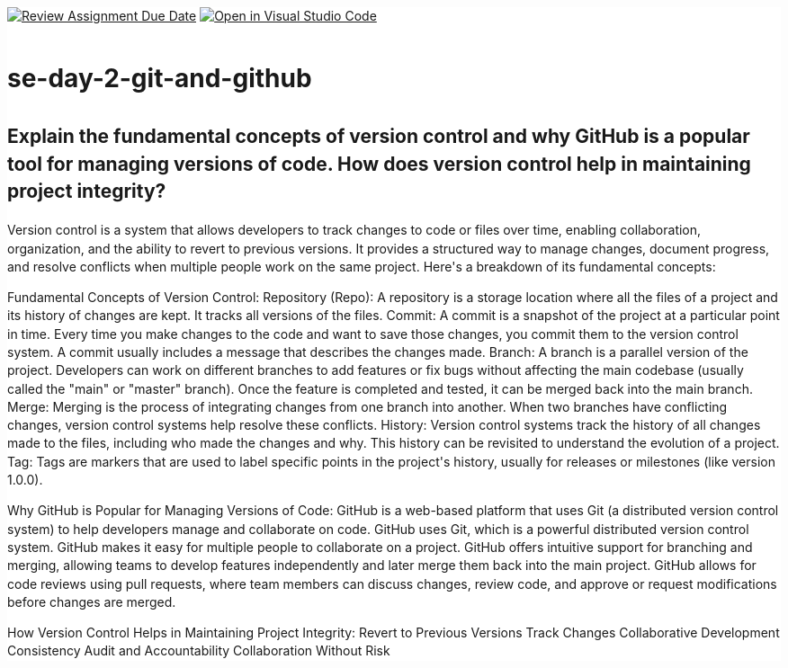 [![Review Assignment Due Date](https://classroom.github.com/assets/deadline-readme-button-22041afd0340ce965d47ae6ef1cefeee28c7c493a6346c4f15d667ab976d596c.svg)](https://classroom.github.com/a/8wgCKhpZ)
[![Open in Visual Studio Code](https://classroom.github.com/assets/open-in-vscode-2e0aaae1b6195c2367325f4f02e2d04e9abb55f0b24a779b69b11b9e10269abc.svg)](https://classroom.github.com/online_ide?assignment_repo_id=18459406&assignment_repo_type=AssignmentRepo)
# se-day-2-git-and-github
## Explain the fundamental concepts of version control and why GitHub is a popular tool for managing versions of code. How does version control help in maintaining project integrity?
Version control is a system that allows developers to track changes to code or files over time, enabling collaboration, organization, and the ability to revert to previous versions. It provides a structured way to manage changes, document progress, and resolve conflicts when multiple people work on the same project. Here's a breakdown of its fundamental concepts:

Fundamental Concepts of Version Control:
Repository (Repo): A repository is a storage location where all the files of a project and its history of changes are kept. It tracks all versions of the files.
Commit: A commit is a snapshot of the project at a particular point in time. Every time you make changes to the code and want to save those changes, you commit them to the version control system. A commit usually includes a message that describes the changes made.
Branch: A branch is a parallel version of the project. Developers can work on different branches to add features or fix bugs without affecting the main codebase (usually called the "main" or "master" branch). Once the feature is completed and tested, it can be merged back into the main branch.
Merge: Merging is the process of integrating changes from one branch into another. When two branches have conflicting changes, version control systems help resolve these conflicts.
History: Version control systems track the history of all changes made to the files, including who made the changes and why. This history can be revisited to understand the evolution of a project.
Tag: Tags are markers that are used to label specific points in the project's history, usually for releases or milestones (like version 1.0.0).

Why GitHub is Popular for Managing Versions of Code:
GitHub is a web-based platform that uses Git (a distributed version control system) to help developers manage and collaborate on code.
GitHub uses Git, which is a powerful distributed version control system. 
GitHub makes it easy for multiple people to collaborate on a project. 
GitHub offers intuitive support for branching and merging, allowing teams to develop features independently and later merge them back into the main project.
GitHub allows for code reviews using pull requests, where team members can discuss changes, review code, and approve or request modifications before changes are merged.

How Version Control Helps in Maintaining Project Integrity:
Revert to Previous Versions
Track Changes
Collaborative Development
Consistency
Audit and Accountability
Collaboration Without Risk
